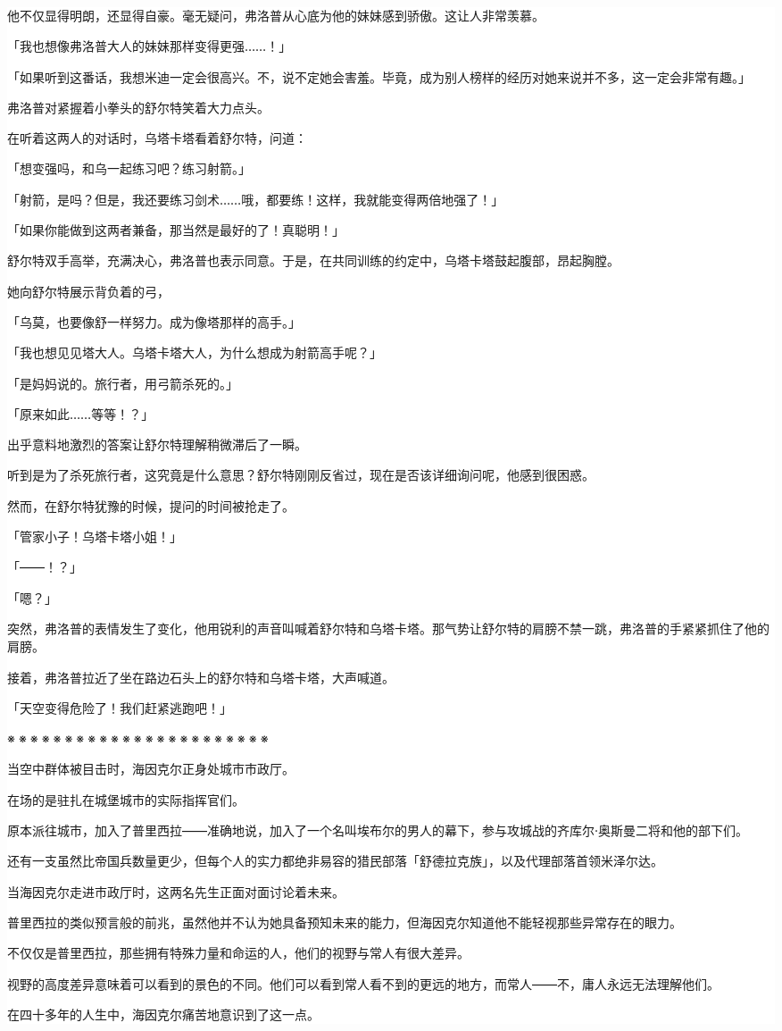 他不仅显得明朗，还显得自豪。毫无疑问，弗洛普从心底为他的妹妹感到骄傲。这让人非常羡慕。

「我也想像弗洛普大人的妹妹那样变得更强……！」

「如果听到这番话，我想米迪一定会很高兴。不，说不定她会害羞。毕竟，成为别人榜样的经历对她来说并不多，这一定会非常有趣。」

弗洛普对紧握着小拳头的舒尔特笑着大力点头。

在听着这两人的对话时，乌塔卡塔看着舒尔特，问道：

「想变强吗，和乌一起练习吧？练习射箭。」

「射箭，是吗？但是，我还要练习剑术……哦，都要练！这样，我就能变得两倍地强了！」

「如果你能做到这两者兼备，那当然是最好的了！真聪明！」

舒尔特双手高举，充满决心，弗洛普也表示同意。于是，在共同训练的约定中，乌塔卡塔鼓起腹部，昂起胸膛。

她向舒尔特展示背负着的弓，

「乌莫，也要像舒一样努力。成为像塔那样的高手。」

「我也想见见塔大人。乌塔卡塔大人，为什么想成为射箭高手呢？」

「是妈妈说的。旅行者，用弓箭杀死的。」

「原来如此……等等！？」

出乎意料地激烈的答案让舒尔特理解稍微滞后了一瞬。

听到是为了杀死旅行者，这究竟是什么意思？舒尔特刚刚反省过，现在是否该详细询问呢，他感到很困惑。

然而，在舒尔特犹豫的时候，提问的时间被抢走了。

「管家小子！乌塔卡塔小姐！」

「――！？」

「嗯？」

突然，弗洛普的表情发生了变化，他用锐利的声音叫喊着舒尔特和乌塔卡塔。那气势让舒尔特的肩膀不禁一跳，弗洛普的手紧紧抓住了他的肩膀。

接着，弗洛普拉近了坐在路边石头上的舒尔特和乌塔卡塔，大声喊道。

「天空变得危险了！我们赶紧逃跑吧！」

※ ※ ※ ※ ※ ※ ※ ※ ※ ※ ※ ※ ※ ※ ※ ※ ※ ※ ※ ※ ※ ※ ※

当空中群体被目击时，海因克尔正身处城市市政厅。

在场的是驻扎在城堡城市的实际指挥官们。

原本派往城市，加入了普里西拉——准确地说，加入了一个名叫埃布尔的男人的幕下，参与攻城战的齐库尔·奥斯曼二将和他的部下们。

还有一支虽然比帝国兵数量更少，但每个人的实力都绝非易容的猎民部落「舒德拉克族」，以及代理部落首领米泽尔达。

当海因克尔走进市政厅时，这两名先生正面对面讨论着未来。

普里西拉的类似预言般的前兆，虽然他并不认为她具备预知未来的能力，但海因克尔知道他不能轻视那些异常存在的眼力。

不仅仅是普里西拉，那些拥有特殊力量和命运的人，他们的视野与常人有很大差异。

视野的高度差异意味着可以看到的景色的不同。他们可以看到常人看不到的更远的地方，而常人——不，庸人永远无法理解他们。

在四十多年的人生中，海因克尔痛苦地意识到了这一点。
